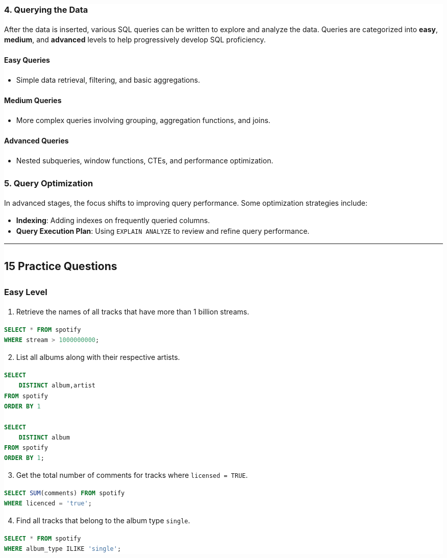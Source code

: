 ### 4. Querying the Data
After the data is inserted, various SQL queries can be written to explore and analyze the data. Queries are categorized into **easy**, **medium**, and **advanced** levels to help progressively develop SQL proficiency.

#### Easy Queries
- Simple data retrieval, filtering, and basic aggregations.
  
#### Medium Queries
- More complex queries involving grouping, aggregation functions, and joins.
  
#### Advanced Queries
- Nested subqueries, window functions, CTEs, and performance optimization.

### 5. Query Optimization
In advanced stages, the focus shifts to improving query performance. Some optimization strategies include:
- **Indexing**: Adding indexes on frequently queried columns.
- **Query Execution Plan**: Using `EXPLAIN ANALYZE` to review and refine query performance.
  
---

## 15 Practice Questions

### Easy Level
1. Retrieve the names of all tracks that have more than 1 billion streams.
```sql
SELECT * FROM spotify
WHERE stream > 1000000000;
```
2. List all albums along with their respective artists.
```sql
SELECT 
    DISTINCT album,artist
FROM spotify
ORDER BY 1

SELECT 
    DISTINCT album
FROM spotify
ORDER BY 1;
```

3. Get the total number of comments for tracks where `licensed = TRUE`.
```sql
SELECT SUM(comments) FROM spotify 
WHERE licenced = 'true';
```

4. Find all tracks that belong to the album type `single`.
```sql
SELECT * FROM spotify
WHERE album_type ILIKE 'single';
```
